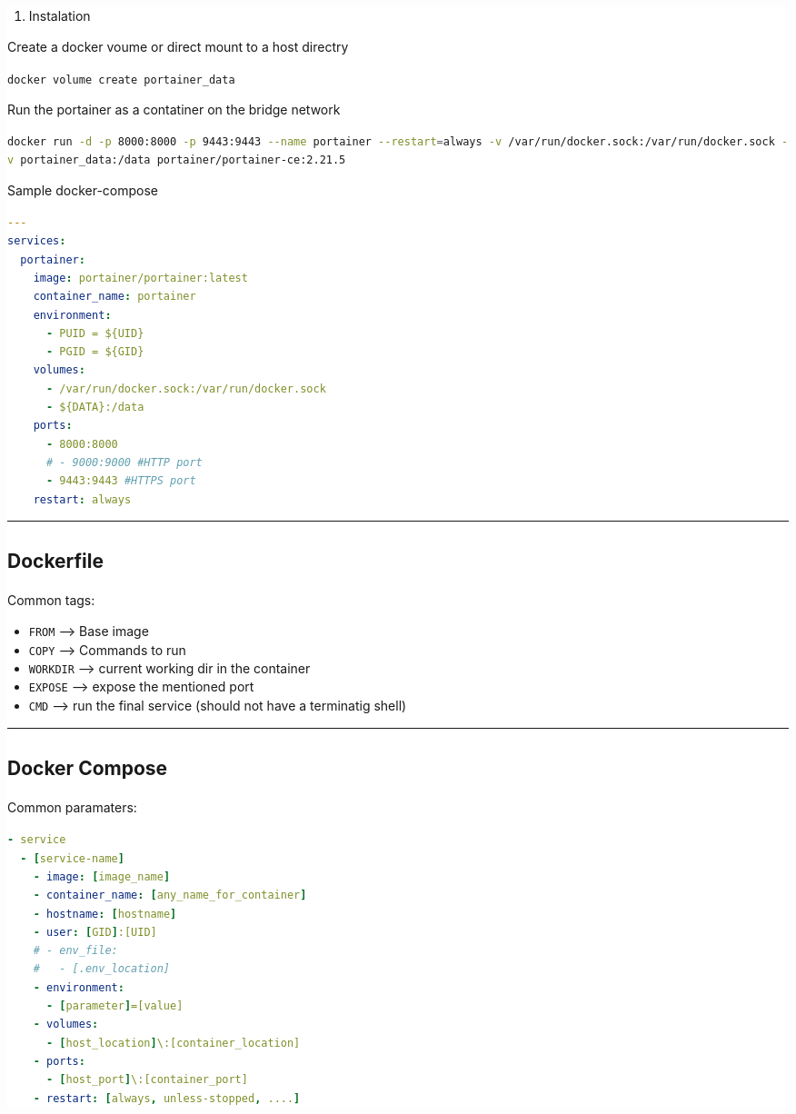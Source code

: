 1. Instalation

Create a docker voume or direct mount to a host directry
```bash
docker volume create portainer_data
```

Run the portainer as a contatiner on the bridge network
```bash
docker run -d -p 8000:8000 -p 9443:9443 --name portainer --restart=always -v /var/run/docker.sock:/var/run/docker.sock -v portainer_data:/data portainer/portainer-ce:2.21.5
```

Sample docker-compose
```yaml
---
services:
  portainer:
    image: portainer/portainer:latest
    container_name: portainer
    environment:
      - PUID = ${UID}
      - PGID = ${GID}
    volumes:
      - /var/run/docker.sock:/var/run/docker.sock
      - ${DATA}:/data
    ports:
      - 8000:8000
      # - 9000:9000 #HTTP port
      - 9443:9443 #HTTPS port
    restart: always

```

----

## Dockerfile
Common tags:
- `FROM`    --> Base image
- `COPY`    --> Commands to run
- `WORKDIR` --> current working dir in the container
- `EXPOSE`  --> expose the mentioned port
- `CMD`     --> run the final service (should not have a terminatig shell)

----

## Docker Compose
Common paramaters:

```yaml
- service
  - [service-name]
    - image: [image_name]
    - container_name: [any_name_for_container]
    - hostname: [hostname]
    - user: [GID]:[UID]
    # - env_file:
    #   - [.env_location]
    - environment:
      - [parameter]=[value]
    - volumes:
      - [host_location]\:[container_location]
    - ports:
      - [host_port]\:[container_port]
    - restart: [always, unless-stopped, ....]
```
